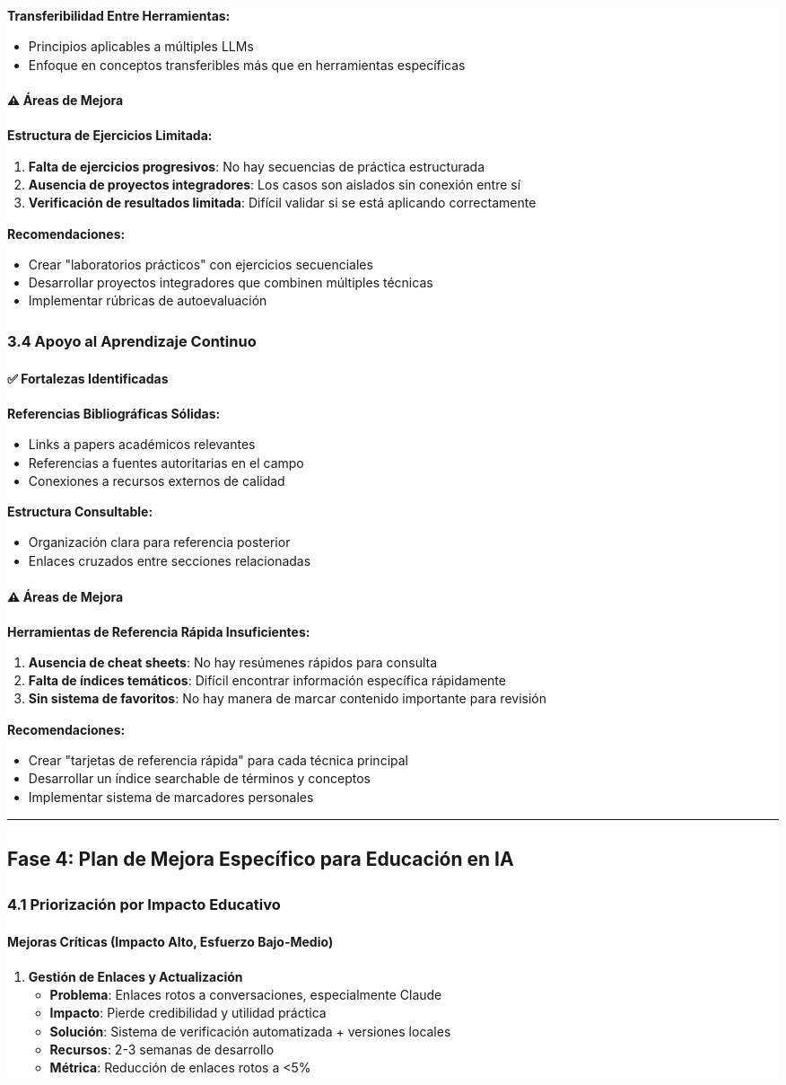 **Transferibilidad Entre Herramientas:**
- Principios aplicables a múltiples LLMs
- Enfoque en conceptos transferibles más que en herramientas específicas

#### ⚠️ Áreas de Mejora

**Estructura de Ejercicios Limitada:**
1. **Falta de ejercicios progresivos**: No hay secuencias de práctica estructurada
2. **Ausencia de proyectos integradores**: Los casos son aislados sin conexión entre sí
3. **Verificación de resultados limitada**: Difícil validar si se está aplicando correctamente

**Recomendaciones:**
- Crear "laboratorios prácticos" con ejercicios secuenciales
- Desarrollar proyectos integradores que combinen múltiples técnicas
- Implementar rúbricas de autoevaluación

### 3.4 Apoyo al Aprendizaje Continuo

#### ✅ Fortalezas Identificadas

**Referencias Bibliográficas Sólidas:**
- Links a papers académicos relevantes
- Referencias a fuentes autoritarias en el campo
- Conexiones a recursos externos de calidad

**Estructura Consultable:**
- Organización clara para referencia posterior
- Enlaces cruzados entre secciones relacionadas

#### ⚠️ Áreas de Mejora

**Herramientas de Referencia Rápida Insuficientes:**
1. **Ausencia de cheat sheets**: No hay resúmenes rápidos para consulta
2. **Falta de índices temáticos**: Difícil encontrar información específica rápidamente
3. **Sin sistema de favoritos**: No hay manera de marcar contenido importante para revisión

**Recomendaciones:**
- Crear "tarjetas de referencia rápida" para cada técnica principal
- Desarrollar un índice searchable de términos y conceptos
- Implementar sistema de marcadores personales

---

## Fase 4: Plan de Mejora Específico para Educación en IA

### 4.1 Priorización por Impacto Educativo

#### Mejoras Críticas (Impacto Alto, Esfuerzo Bajo-Medio)

1. **Gestión de Enlaces y Actualización**
   - **Problema**: Enlaces rotos a conversaciones, especialmente Claude
   - **Impacto**: Pierde credibilidad y utilidad práctica
   - **Solución**: Sistema de verificación automatizada + versiones locales
   - **Recursos**: 2-3 semanas de desarrollo
   - **Métrica**: Reducción de enlaces rotos a <5%
